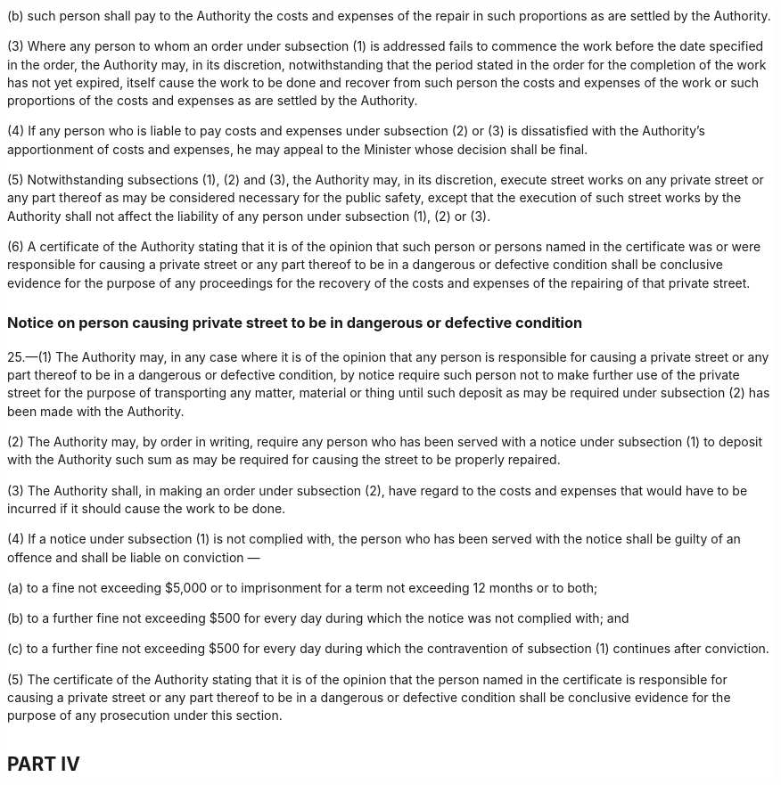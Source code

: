 (b) such person shall pay to the Authority the costs and expenses of the repair in such proportions as are settled by the Authority.

(3) Where any person to whom an order under subsection (1) is addressed fails to commence the work before the date specified in the order, the Authority may, in its discretion, notwithstanding that the period stated in the order for the completion of the work has not yet expired, itself cause the work to be done and recover from such person the costs and expenses of the work or such proportions of the costs and expenses as are settled by the Authority.

(4) If any person who is liable to pay costs and expenses under subsection (2) or (3) is dissatisfied with the Authority’s apportionment of costs and expenses, he may appeal to the Minister whose decision shall be final.

(5) Notwithstanding subsections (1), (2) and (3), the Authority may, in its discretion, execute street works on any private street or any part thereof as may be considered necessary for the public safety, except that the execution of such street works by the Authority shall not affect the liability of any person under subsection (1), (2) or (3).

(6) A certificate of the Authority stating that it is of the opinion that such person or persons named in the certificate was or were responsible for causing a private street or any part thereof to be in a dangerous or defective condition shall be conclusive evidence for the purpose of any proceedings for the recovery of the costs and expenses of the repairing of that private street.

### Notice on person causing private street to be in dangerous or defective condition

25\.—(1) The Authority may, in any case where it is of the opinion that any person is responsible for causing a private street or any part thereof to be in a dangerous or defective condition, by notice require such person not to make further use of the private street for the purpose of transporting any matter, material or thing until such deposit as may be required under subsection (2) has been made with the Authority.

(2) The Authority may, by order in writing, require any person who has been served with a notice under subsection (1) to deposit with the Authority such sum as may be required for causing the street to be properly repaired.

(3) The Authority shall, in making an order under subsection (2), have regard to the costs and expenses that would have to be incurred if it should cause the work to be done.

(4) If a notice under subsection (1) is not complied with, the person who has been served with the notice shall be guilty of an offence and shall be liable on conviction —

(a) to a fine not exceeding $5,000 or to imprisonment for a term not exceeding 12 months or to both;

(b) to a further fine not exceeding $500 for every day during which the notice was not complied with; and

(c) to a further fine not exceeding $500 for every day during which the contravention of subsection (1) continues after conviction.

(5) The certificate of the Authority stating that it is of the opinion that the person named in the certificate is responsible for causing a private street or any part thereof to be in a dangerous or defective condition shall be conclusive evidence for the purpose of any prosecution under this section.

## PART IV
